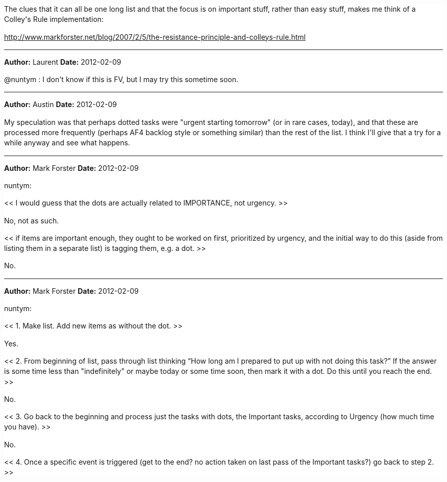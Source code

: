 The clues that it can all be one long list and that the focus is on important stuff, rather than easy stuff, makes me think of a Colley's Rule implementation:  
  
<http://www.markforster.net/blog/2007/2/5/the-resistance-principle-and-colleys-rule.html>

---

**Author:** Laurent
**Date:** 2012-02-09

@nuntym : I don't know if this is FV, but I may try this sometime soon.

---

**Author:** Austin
**Date:** 2012-02-09

My speculation was that perhaps dotted tasks were "urgent starting tomorrow" (or in rare cases, today), and that these are processed more frequently (perhaps AF4 backlog style or something similar) than the rest of the list. I think I'll give that a try for a while anyway and see what happens.

---

**Author:** Mark Forster
**Date:** 2012-02-09

nuntym:  
  
<< I would guess that the dots are actually related to IMPORTANCE, not urgency. >>  
  
No, not as such.  
  
<< if items are important enough, they ought to be worked on first, prioritized by urgency, and the initial way to do this (aside from listing them in a separate list) is tagging them, e.g. a dot. >>  
  
No.

---

**Author:** Mark Forster
**Date:** 2012-02-09

nuntym:  
  
<< 1. Make list. Add new items as without the dot. >>  
  
Yes.  
  
<< 2. From beginning of list, pass through list thinking “How long am I prepared to put up with not doing this task?” If the answer is some time less than "indefinitely" or maybe today or some time soon, then mark it with a dot. Do this until you reach the end. >>  
  
No.  
  
<< 3. Go back to the beginning and process just the tasks with dots, the Important tasks, according to Urgency (how much time you have). >>  
  
No.  
  
<< 4. Once a specific event is triggered (get to the end? no action taken on last pass of the Important tasks?) go back to step 2. >>  
  